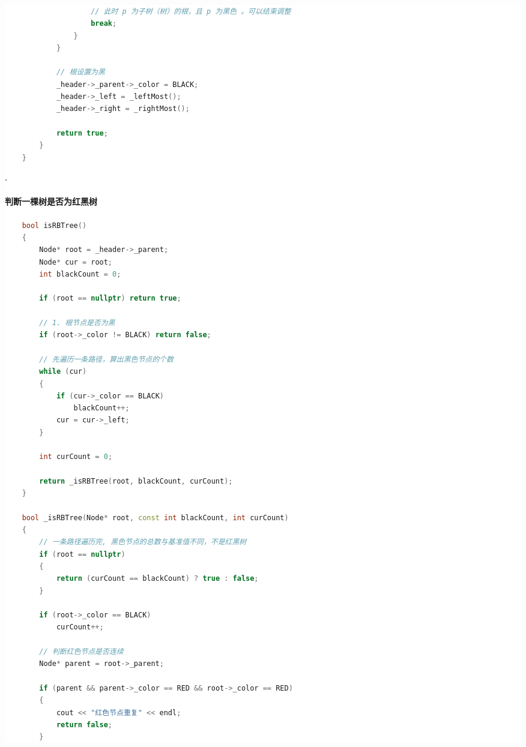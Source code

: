 ```cpp
					// 此时 p 为子树（树）的根，且 p 为黑色 。可以结束调整
					break;
				}
			}

			// 根设置为黑
			_header->_parent->_color = BLACK;
			_header->_left = _leftMost();
			_header->_right = _rightMost();

			return true;
		}	
	}
```

.

#### 判断一棵树是否为红黑树

```cpp
	bool isRBTree()
	{
		Node* root = _header->_parent;
		Node* cur = root;
		int blackCount = 0;

		if (root == nullptr) return true;

		// 1. 根节点是否为黑
		if (root->_color != BLACK) return false;

		// 先遍历一条路径，算出黑色节点的个数
		while (cur)
		{
			if (cur->_color == BLACK) 
				blackCount++;
			cur = cur->_left;
		}
		
		int curCount = 0;

		return _isRBTree(root, blackCount, curCount);
	}

	bool _isRBTree(Node* root, const int blackCount, int curCount)
	{
		// 一条路径遍历完, 黑色节点的总数与基准值不同，不是红黑树
		if (root == nullptr)
		{
			return (curCount == blackCount) ? true : false;
		}

		if (root->_color == BLACK)
			curCount++;

		// 判断红色节点是否连续
		Node* parent = root->_parent;

		if (parent && parent->_color == RED && root->_color == RED)
		{
			cout << "红色节点重复" << endl;
			return false;
		}

```